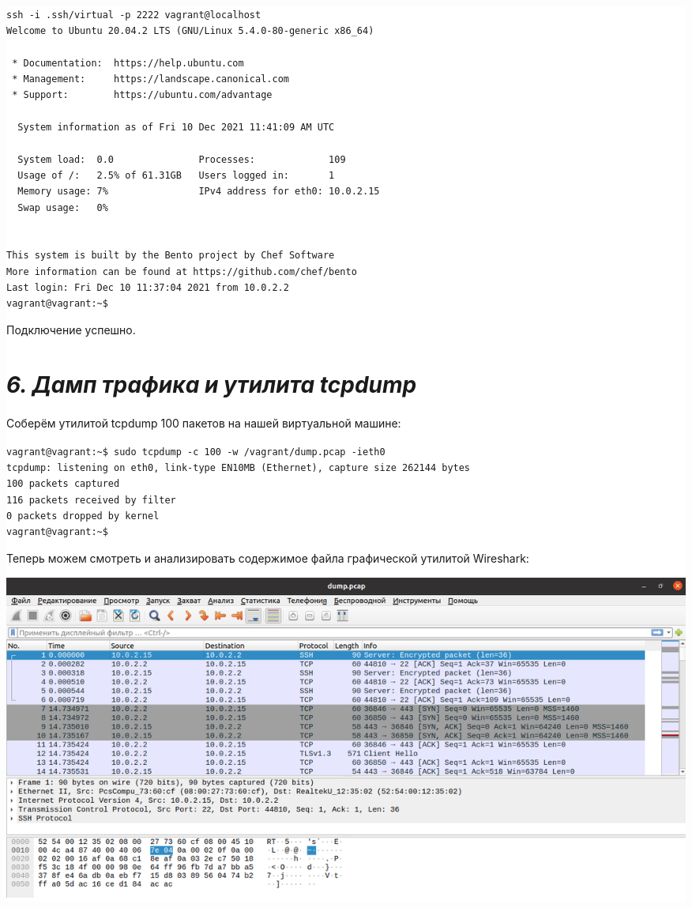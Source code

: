 ```
ssh -i .ssh/virtual -p 2222 vagrant@localhost
Welcome to Ubuntu 20.04.2 LTS (GNU/Linux 5.4.0-80-generic x86_64)

 * Documentation:  https://help.ubuntu.com
 * Management:     https://landscape.canonical.com
 * Support:        https://ubuntu.com/advantage

  System information as of Fri 10 Dec 2021 11:41:09 AM UTC

  System load:  0.0               Processes:             109
  Usage of /:   2.5% of 61.31GB   Users logged in:       1
  Memory usage: 7%                IPv4 address for eth0: 10.0.2.15
  Swap usage:   0%


This system is built by the Bento project by Chef Software
More information can be found at https://github.com/chef/bento
Last login: Fri Dec 10 11:37:04 2021 from 10.0.2.2
vagrant@vagrant:~$ 
```

Подключение успешно.

# *6. Дамп трафика и утилита tcpdump*

Соберём утилитой tcpdump 100 пакетов на нашей виртуальной машине:

```
vagrant@vagrant:~$ sudo tcpdump -c 100 -w /vagrant/dump.pcap -ieth0
tcpdump: listening on eth0, link-type EN10MB (Ethernet), capture size 262144 bytes
100 packets captured
116 packets received by filter
0 packets dropped by kernel
vagrant@vagrant:~$ 
```

Теперь можем смотреть и анализировать содержимое файла графической утилитой Wireshark:

![alt text](Image/wireshark.png "Wireshark dump")
